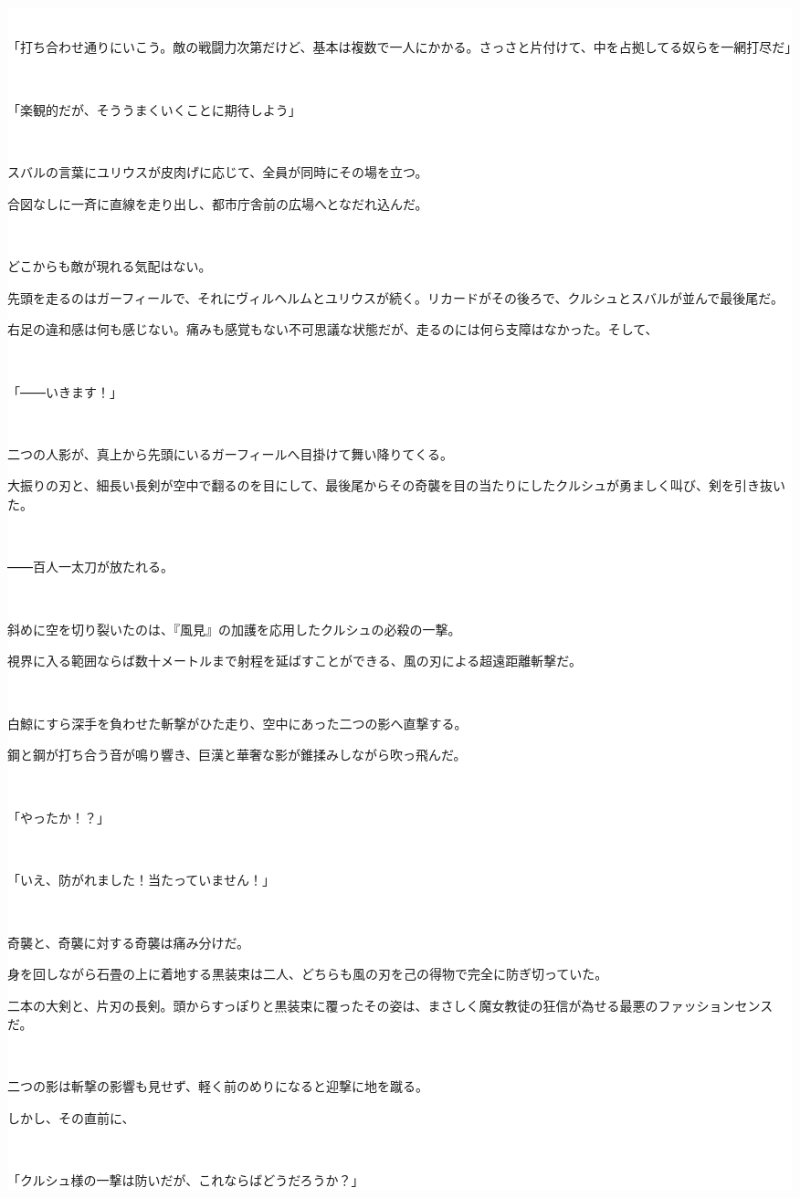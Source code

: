 　

「打ち合わせ通りにいこう。敵の戦闘力次第だけど、基本は複数で一人にかかる。さっさと片付けて、中を占拠してる奴らを一網打尽だ」

　

「楽観的だが、そううまくいくことに期待しよう」

　

スバルの言葉にユリウスが皮肉げに応じて、全員が同時にその場を立つ。

合図なしに一斉に直線を走り出し、都市庁舎前の広場へとなだれ込んだ。

　

どこからも敵が現れる気配はない。

先頭を走るのはガーフィールで、それにヴィルヘルムとユリウスが続く。リカードがその後ろで、クルシュとスバルが並んで最後尾だ。

右足の違和感は何も感じない。痛みも感覚もない不可思議な状態だが、走るのには何ら支障はなかった。そして、

　

「――いきます！」

　

二つの人影が、真上から先頭にいるガーフィールへ目掛けて舞い降りてくる。

大振りの刃と、細長い長剣が空中で翻るのを目にして、最後尾からその奇襲を目の当たりにしたクルシュが勇ましく叫び、剣を引き抜いた。

　

――百人一太刀が放たれる。

　

斜めに空を切り裂いたのは、『風見』の加護を応用したクルシュの必殺の一撃。

視界に入る範囲ならば数十メートルまで射程を延ばすことができる、風の刃による超遠距離斬撃だ。

　

白鯨にすら深手を負わせた斬撃がひた走り、空中にあった二つの影へ直撃する。

鋼と鋼が打ち合う音が鳴り響き、巨漢と華奢な影が錐揉みしながら吹っ飛んだ。

　

「やったか！？」

　

「いえ、防がれました！当たっていません！」

　

奇襲と、奇襲に対する奇襲は痛み分けだ。

身を回しながら石畳の上に着地する黒装束は二人、どちらも風の刃を己の得物で完全に防ぎ切っていた。

二本の大剣と、片刃の長剣。頭からすっぽりと黒装束に覆ったその姿は、まさしく魔女教徒の狂信が為せる最悪のファッションセンスだ。

　

二つの影は斬撃の影響も見せず、軽く前のめりになると迎撃に地を蹴る。

しかし、その直前に、

　

「クルシュ様の一撃は防いだが、これならばどうだろうか？」
